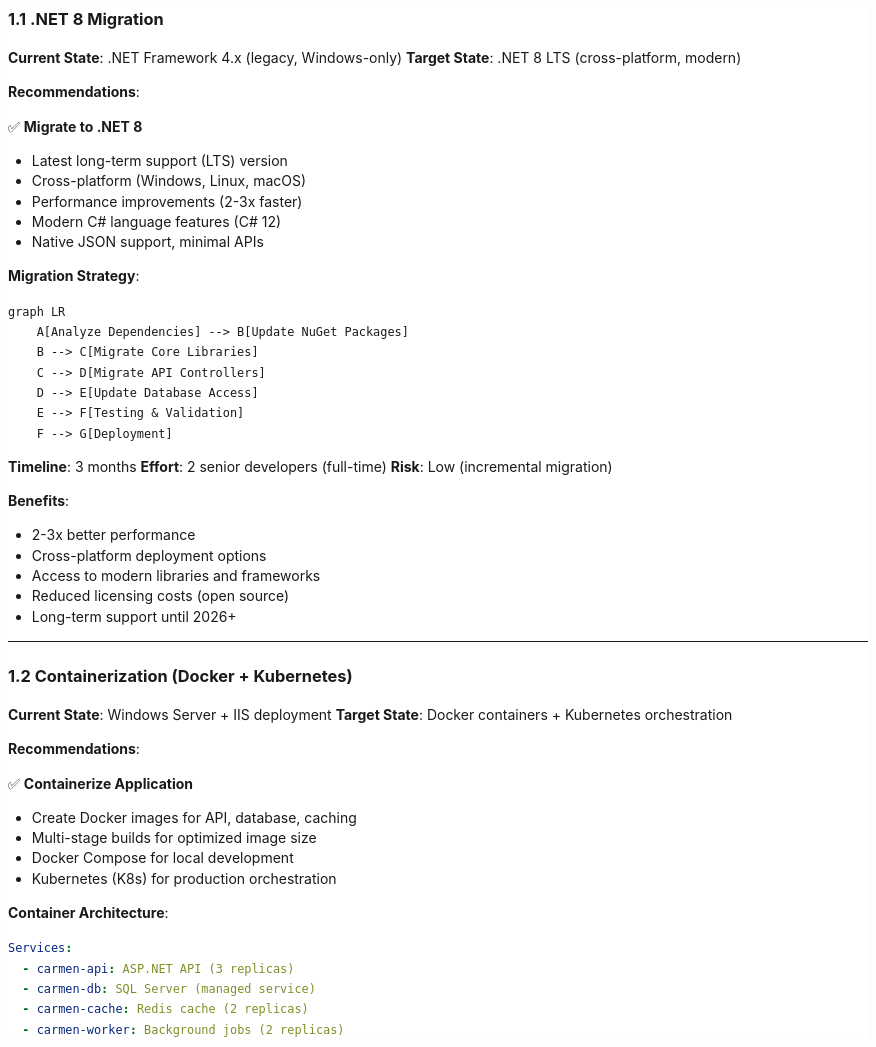 ### 1.1 .NET 8 Migration

**Current State**: .NET Framework 4.x (legacy, Windows-only)
**Target State**: .NET 8 LTS (cross-platform, modern)

**Recommendations**:

✅ **Migrate to .NET 8**
- Latest long-term support (LTS) version
- Cross-platform (Windows, Linux, macOS)
- Performance improvements (2-3x faster)
- Modern C# language features (C# 12)
- Native JSON support, minimal APIs

**Migration Strategy**:
```mermaid
graph LR
    A[Analyze Dependencies] --> B[Update NuGet Packages]
    B --> C[Migrate Core Libraries]
    C --> D[Migrate API Controllers]
    D --> E[Update Database Access]
    E --> F[Testing & Validation]
    F --> G[Deployment]
```

**Timeline**: 3 months
**Effort**: 2 senior developers (full-time)
**Risk**: Low (incremental migration)

**Benefits**:
- 2-3x better performance
- Cross-platform deployment options
- Access to modern libraries and frameworks
- Reduced licensing costs (open source)
- Long-term support until 2026+

---

### 1.2 Containerization (Docker + Kubernetes)

**Current State**: Windows Server + IIS deployment
**Target State**: Docker containers + Kubernetes orchestration

**Recommendations**:

✅ **Containerize Application**
- Create Docker images for API, database, caching
- Multi-stage builds for optimized image size
- Docker Compose for local development
- Kubernetes (K8s) for production orchestration

**Container Architecture**:
```yaml
Services:
  - carmen-api: ASP.NET API (3 replicas)
  - carmen-db: SQL Server (managed service)
  - carmen-cache: Redis cache (2 replicas)
  - carmen-worker: Background jobs (2 replicas)
```
